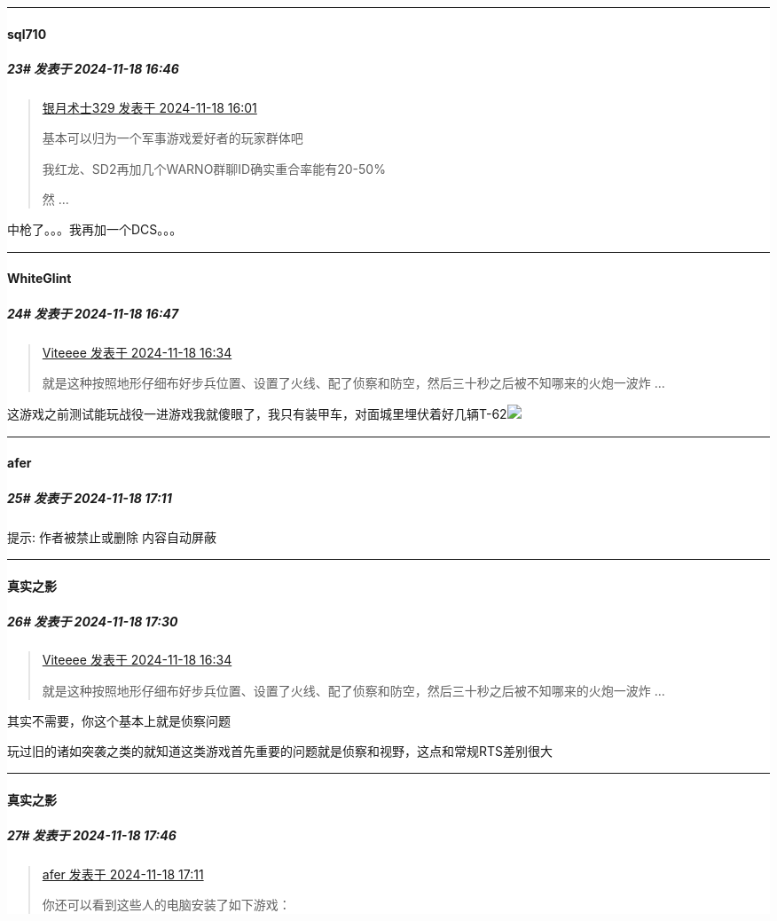 *****

####  sql710  
##### 23#       发表于 2024-11-18 16:46

<blockquote><a href="httphttps://stage1st.com/2b/forum.php?mod=redirect&amp;goto=findpost&amp;pid=66722004&amp;ptid=2207291" target="_blank">银月术士329 发表于 2024-11-18 16:01</a>

基本可以归为一个军事游戏爱好者的玩家群体吧

我红龙、SD2再加几个WARNO群聊ID确实重合率能有20-50%

然 ...</blockquote>
中枪了。。。我再加一个DCS。。。

*****

####  WhiteGlint  
##### 24#       发表于 2024-11-18 16:47

<blockquote><a href="httphttps://stage1st.com/2b/forum.php?mod=redirect&amp;goto=findpost&amp;pid=66722272&amp;ptid=2207291" target="_blank">Viteeee 发表于 2024-11-18 16:34</a>

就是这种按照地形仔细布好步兵位置、设置了火线、配了侦察和防空，然后三十秒之后被不知哪来的火炮一波炸 ...</blockquote>
这游戏之前测试能玩战役一进游戏我就傻眼了，我只有装甲车，对面城里埋伏着好几辆T-62<img src="https://static.stage1st.com/image/smiley/face/06.gif" referrerpolicy="no-referrer">

*****

####  afer  
##### 25#       发表于 2024-11-18 17:11

提示: 作者被禁止或删除 内容自动屏蔽

*****

####  真实之影  
##### 26#       发表于 2024-11-18 17:30

<blockquote><a href="httphttps://stage1st.com/2b/forum.php?mod=redirect&amp;goto=findpost&amp;pid=66722272&amp;ptid=2207291" target="_blank">Viteeee 发表于 2024-11-18 16:34</a>

就是这种按照地形仔细布好步兵位置、设置了火线、配了侦察和防空，然后三十秒之后被不知哪来的火炮一波炸 ...</blockquote>
其实不需要，你这个基本上就是侦察问题

玩过旧的诸如突袭之类的就知道这类游戏首先重要的问题就是侦察和视野，这点和常规RTS差别很大

*****

####  真实之影  
##### 27#       发表于 2024-11-18 17:46

<blockquote><a href="httphttps://stage1st.com/2b/forum.php?mod=redirect&amp;goto=findpost&amp;pid=66722559&amp;ptid=2207291" target="_blank">afer 发表于 2024-11-18 17:11</a>

你还可以看到这些人的电脑安装了如下游戏：
